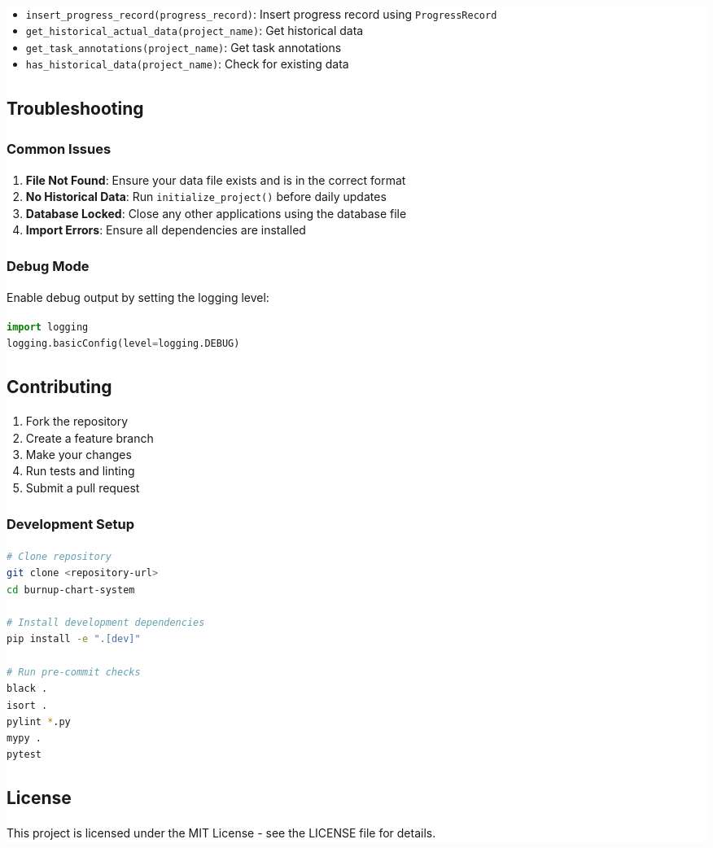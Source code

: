 - `insert_progress_record(progress_record)`: Insert progress record using `ProgressRecord`
- `get_historical_actual_data(project_name)`: Get historical data
- `get_task_annotations(project_name)`: Get task annotations
- `has_historical_data(project_name)`: Check for existing data

## Troubleshooting

### Common Issues

1. **File Not Found**: Ensure your data file exists and is in the correct format
2. **No Historical Data**: Run `initialize_project()` before daily updates
3. **Database Locked**: Close any other applications using the database file
4. **Import Errors**: Ensure all dependencies are installed

### Debug Mode

Enable debug output by setting the logging level:

```python
import logging
logging.basicConfig(level=logging.DEBUG)
```

## Contributing

1. Fork the repository
2. Create a feature branch
3. Make your changes
4. Run tests and linting
5. Submit a pull request

### Development Setup

```bash
# Clone repository
git clone <repository-url>
cd burnup-chart-system

# Install development dependencies
pip install -e ".[dev]"

# Run pre-commit checks
black .
isort .
pylint *.py
mypy .
pytest
```

## License

This project is licensed under the MIT License - see the LICENSE file for details.
